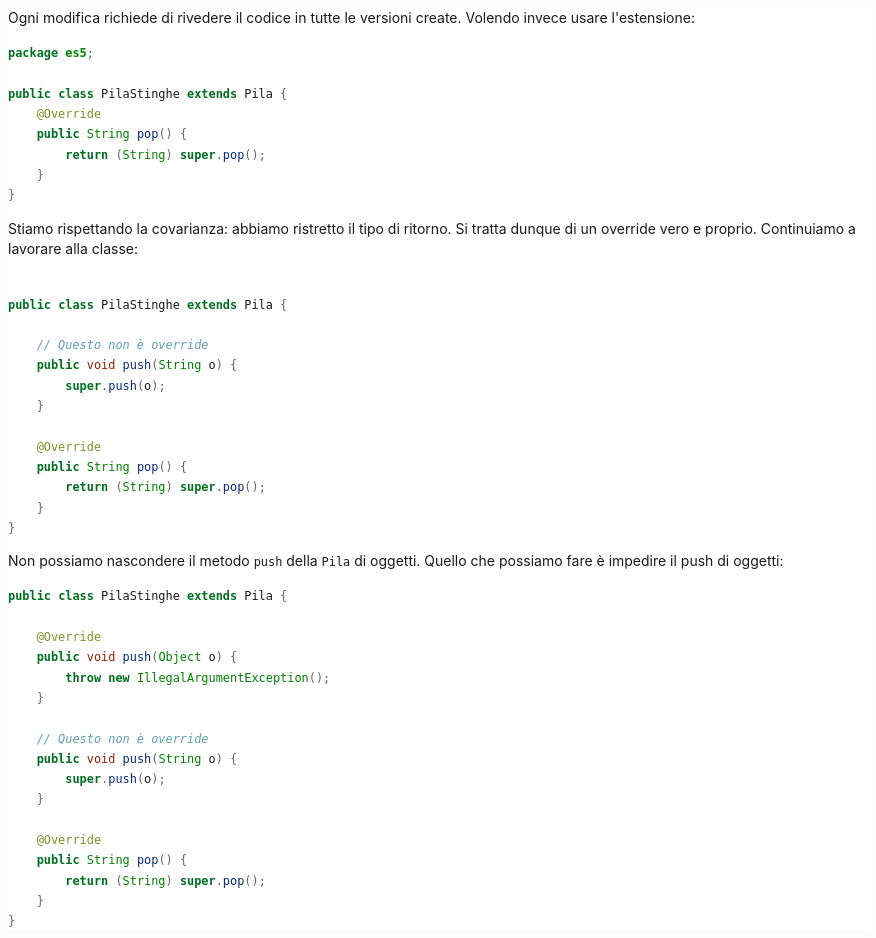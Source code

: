 Ogni modifica richiede di rivedere il codice in tutte le versioni create. Volendo invece usare l'estensione:

```java
package es5;

public class PilaStinghe extends Pila {
	@Override
	public String pop() {
		return (String) super.pop();
	}
}
```

Stiamo rispettando la covarianza: abbiamo ristretto il tipo di ritorno. Si tratta dunque di un override vero e proprio. Continuiamo a lavorare alla classe:

```java

public class PilaStinghe extends Pila {

	// Questo non è override
	public void push(String o) {
		super.push(o);
	}
	
	@Override
	public String pop() {
		return (String) super.pop();
	}
}
```

Non possiamo nascondere il metodo `push` della `Pila` di oggetti. Quello che possiamo fare è impedire il push di oggetti:

```java
public class PilaStinghe extends Pila {

	@Override
	public void push(Object o) {
		throw new IllegalArgumentException();
	}

	// Questo non è override
	public void push(String o) {
		super.push(o);
	}
	
	@Override
	public String pop() {
		return (String) super.pop();
	}
}
```
